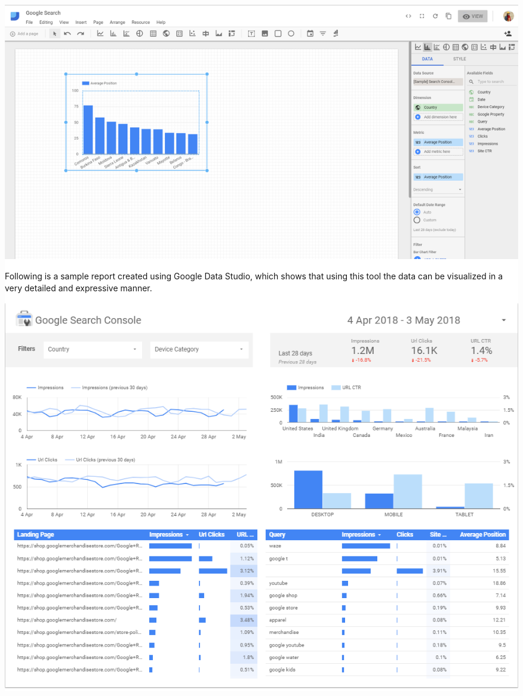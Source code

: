 ![Cloud Sample report](img/samplereport.png "Sample Report")

Following is a sample report created using Google Data Studio, which shows that using this tool the data can be visualized in a very detailed and expressive manner.

![Cloud Datastudio report](img/datastudioreport.png "Cloud DataStudio Report")

